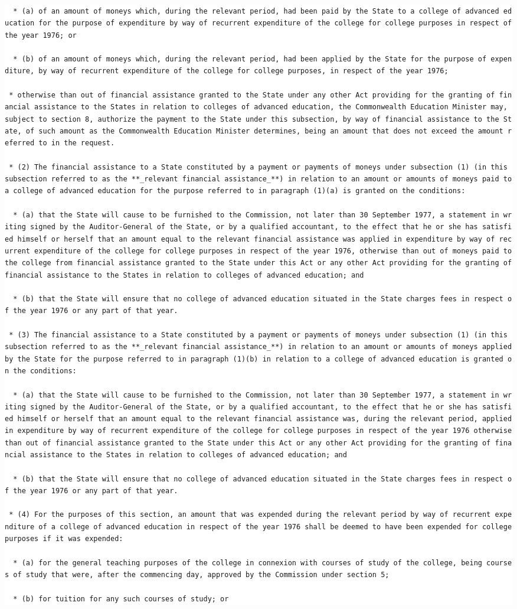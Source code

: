       * (a) of an amount of moneys which, during the relevant period, had been paid by the State to a college of advanced education for the purpose of expenditure by way of recurrent expenditure of the college for college purposes in respect of the year 1976; or

      * (b) of an amount of moneys which, during the relevant period, had been applied by the State for the purpose of expenditure, by way of recurrent expenditure of the college for college purposes, in respect of the year 1976;

     * otherwise than out of financial assistance granted to the State under any other Act providing for the granting of financial assistance to the States in relation to colleges of advanced education, the Commonwealth Education Minister may, subject to section 8, authorize the payment to the State under this subsection, by way of financial assistance to the State, of such amount as the Commonwealth Education Minister determines, being an amount that does not exceed the amount referred to in the request.

     * (2) The financial assistance to a State constituted by a payment or payments of moneys under subsection (1) (in this subsection referred to as the **_relevant financial assistance_**) in relation to an amount or amounts of moneys paid to a college of advanced education for the purpose referred to in paragraph (1)(a) is granted on the conditions:

      * (a) that the State will cause to be furnished to the Commission, not later than 30 September 1977, a statement in writing signed by the Auditor-General of the State, or by a qualified accountant, to the effect that he or she has satisfied himself or herself that an amount equal to the relevant financial assistance was applied in expenditure by way of recurrent expenditure of the college for college purposes in respect of the year 1976, otherwise than out of moneys paid to the college from financial assistance granted to the State under this Act or any other Act providing for the granting of financial assistance to the States in relation to colleges of advanced education; and

      * (b) that the State will ensure that no college of advanced education situated in the State charges fees in respect of the year 1976 or any part of that year.

     * (3) The financial assistance to a State constituted by a payment or payments of moneys under subsection (1) (in this subsection referred to as the **_relevant financial assistance_**) in relation to an amount or amounts of moneys applied by the State for the purpose referred to in paragraph (1)(b) in relation to a college of advanced education is granted on the conditions:

      * (a) that the State will cause to be furnished to the Commission, not later than 30 September 1977, a statement in writing signed by the Auditor-General of the State, or by a qualified accountant, to the effect that he or she has satisfied himself or herself that an amount equal to the relevant financial assistance was, during the relevant period, applied in expenditure by way of recurrent expenditure of the college for college purposes in respect of the year 1976 otherwise than out of financial assistance granted to the State under this Act or any other Act providing for the granting of financial assistance to the States in relation to colleges of advanced education; and

      * (b) that the State will ensure that no college of advanced education situated in the State charges fees in respect of the year 1976 or any part of that year.

     * (4) For the purposes of this section, an amount that was expended during the relevant period by way of recurrent expenditure of a college of advanced education in respect of the year 1976 shall be deemed to have been expended for college purposes if it was expended:

      * (a) for the general teaching purposes of the college in connexion with courses of study of the college, being courses of study that were, after the commencing day, approved by the Commission under section 5;

      * (b) for tuition for any such courses of study; or

